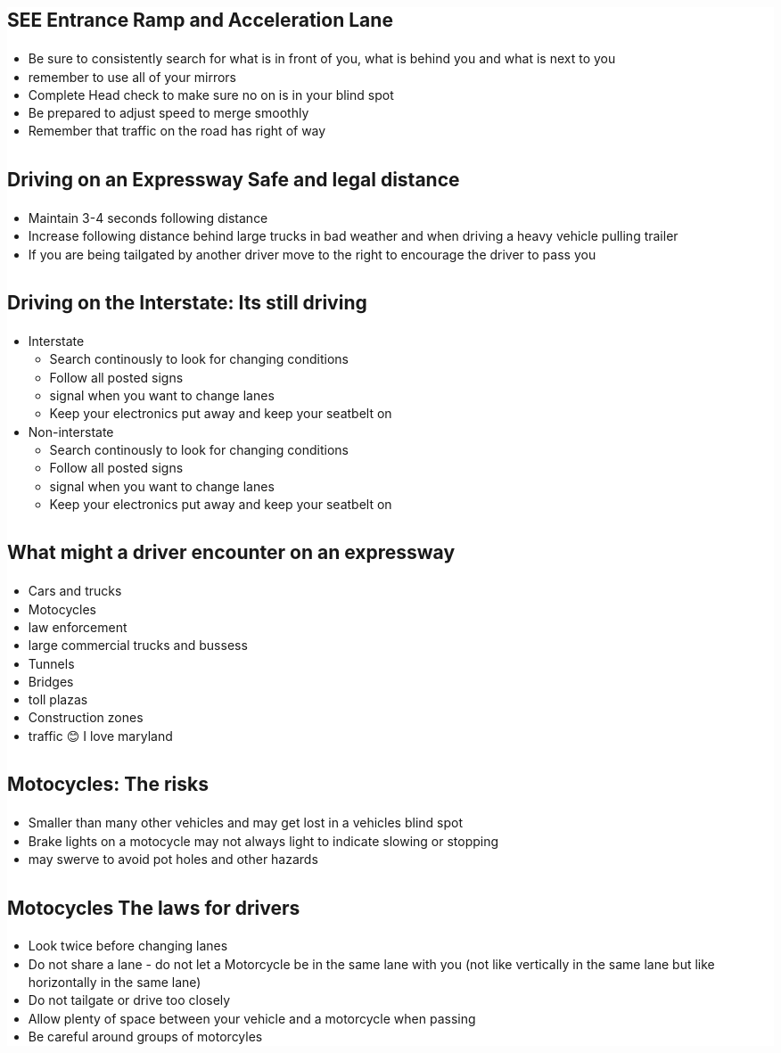 ## SEE Entrance Ramp and Acceleration Lane 
* Be sure to consistently search for what is in front of you, what is behind you and what is next to you
* remember to use all of your mirrors 
* Complete Head check to make sure no on is in your blind spot
* Be prepared to adjust speed to merge smoothly
* Remember that traffic on the road has right of way 

## Driving on an Expressway Safe and legal distance
* Maintain 3-4 seconds following distance
* Increase following distance behind large trucks in bad weather and when driving a heavy vehicle pulling trailer
* If you are being tailgated by another driver move to the right to encourage the driver to pass you

## Driving on the Interstate: Its still driving 
* Interstate
    * Search continously to look for changing conditions
    * Follow all posted signs
    * signal when you want to change lanes
    * Keep your electronics put away and keep your seatbelt on 
* Non-interstate
    * Search continously to look for changing conditions
    * Follow all posted signs
    * signal when you want to change lanes
    * Keep your electronics put away and keep your seatbelt on 

## What might a driver encounter on an expressway
* Cars and trucks
* Motocycles
* law enforcement
* large commercial trucks and bussess
* Tunnels
* Bridges
* toll plazas
* Construction zones
* traffic 😊 I love maryland

## Motocycles: The risks
* Smaller than many other vehicles and may get lost in a vehicles blind spot
* Brake lights on a motocycle may not always light to indicate slowing or stopping 
* may swerve to avoid pot holes and other hazards

## Motocycles The laws for drivers 
* Look twice before changing lanes
* Do not share a lane - do not let a Motorcycle be in the same lane with you (not like vertically in the same lane but like horizontally in the same lane)
* Do not tailgate or drive too closely
* Allow plenty of space between your vehicle and a motorcycle when passing
* Be careful around groups of motorcyles 
